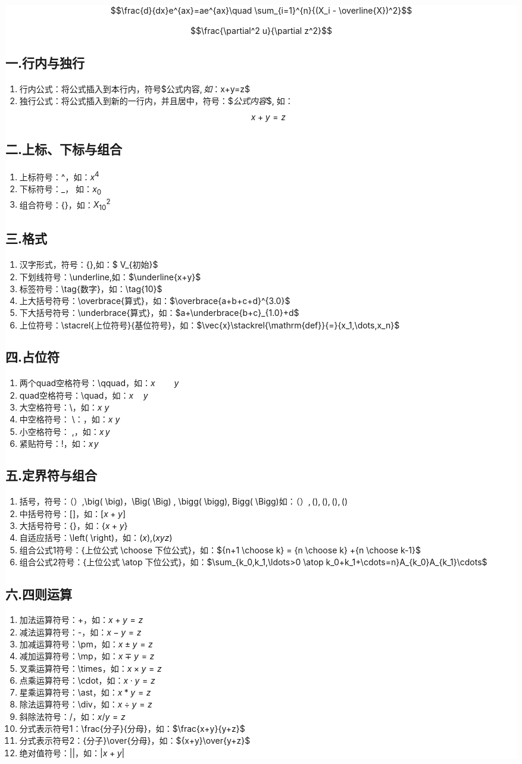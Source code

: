 $$\frac{d}{dx}e^{ax}=ae^{ax}\quad \sum_{i=1}^{n}{(X_i - \overline{X})^2}$$

$$\frac{\partial^2 u}{\partial z^2}$$

## 一.行内与独行

1. 行内公式：将公式插入到本行内，符号\$公式内容$,如：$x+y=z$
2. 独行公式：将公式插入到新的一行内，并且居中，符号：\$$公式内容\$$, 如：$$x+y=z$$
## 二.上标、下标与组合
1. 上标符号：^，如：$x^4$
2. 下标符号：_， 如：$x_0$
3. 组合符号：{}，如：${X_{10}}^2$
## 三.格式
1. 汉字形式，符号：{},如：$
V_{初始}$
2. 下划线符号：\underline,如：$\underline{x+y}$
3. 标签符号：\tag{数字}，如：\tag{10}$
4. 上大括号符号：\overbrace{算式}，如：$\overbrace{a+b+c+d}^{3.0}$
5. 下大括号符号：\underbrace{算式}，如：$a+\underbrace{b+c}_{1.0}+d$
6. 上位符号：\stacrel{上位符号}{基位符号}，如：$\vec{x}\stackrel{\mathrm{def}}{=}{x_1,\dots,x_n}$

## 四.占位符
1. 两个quad空格符号：\qquad，如：$x\qquad y$
2. quad空格符号：\quad，如：$x\quad y$
3. 大空格符号：\，如：$x \ y$
4. 中空格符号： \：，如：$x\:y$
5. 小空格符号： \,，如：$x \, y$
6. 紧贴符号：\!，如：$x\!y$

## 五.定界符与组合
1. 括号，符号：（）,\big( \big)，\Big( \Big) , \bigg( \bigg), Bigg( \Bigg)如：$（）,\big(\big) ,\Big(\Big), \bigg(\bigg) ,\Bigg(\Bigg)$
2. 中括号符号：[]，如：$[x+y]$
3. 大括号符号：\{\}，如：$\{x+y\}$
4. 自适应括号：\left(  \right)，如：$\left(x\right)$,$\left(x {yz}\right)$
5. 组合公式1符号：{上位公式 \choose 下位公式}，如：${n+1 \choose k} = {n \choose k} +{n \choose k-1}$
6. 组合公式2符号：{上位公式 \atop 下位公式}，如：$\sum_{k_0,k_1,\ldots>0 \atop k_0+k_1+\cdots=n}A_{k_0}A_{k_1}\cdots$

## 六.四则运算
1. 加法运算符号：+，如：$x+y=z$
2. 减法运算符号：-，如：$x-y=z$
3. 加减运算符号：\pm，如：$x\pm y=z$
4. 减加运算符号：\mp，如：$x\mp y=z$
5. 叉乘运算符号：\times，如：$x\times y=z$
6. 点乘运算符号：\cdot，如：$x\cdot y=z$
7. 星乘运算符号：\ast，如：$x\ast y=z$
8. 除法运算符号：\div，如：$x\div y=z$
9. 斜除法符号：/，如：$x/y=z$
10. 分式表示符号1：\frac{分子}{分母}，如：$\frac{x+y}{y+z}$
11. 分式表示符号2：{分子}\over{分母}，如：${x+y}\over{y+z}$
12. 绝对值符号：||，如：$|x+y|$
